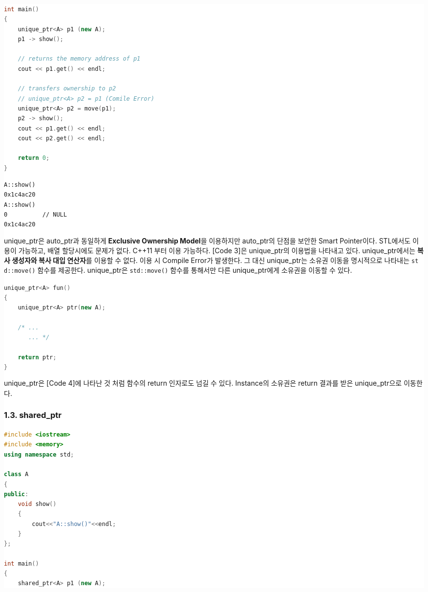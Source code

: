 ```cpp {caption="[Code 3] unique_ptr 예제", linenos=table}
int main()
{
    unique_ptr<A> p1 (new A);
    p1 -> show();

    // returns the memory address of p1
    cout << p1.get() << endl;

    // transfers ownership to p2
    // unique_ptr<A> p2 = p1 (Comile Error)
    unique_ptr<A> p2 = move(p1);
    p2 -> show();
    cout << p1.get() << endl;
    cout << p2.get() << endl;

    return 0;
}
```

```shell {caption="[Shell 2] unique_ptr 예제의 출력"}
A::show()
0x1c4ac20
A::show()
0          // NULL
0x1c4ac20
```

unique_ptr은 auto_ptr과 동일하게 **Exclusive Ownership Model**을 이용하지만 auto_ptr의 단점을 보안한 Smart Pointer이다. STL에서도 이용이 가능하고, 배열 할당시에도 문제가 없다. C++11 부터 이용 가능하다. [Code 3]은 unique_ptr의 이용법을 나타내고 있다. unique_ptr에서는 **복사 생성자와 복사 대입 연산자**를 이용할 수 없다. 이용 시 Compile Error가 발생한다. 그 대신 unique_ptr는 소유권 이동을 명시적으로 나타내는 `std::move()` 함수를 제공한다. unique_ptr은 `std::move()` 함수를 통해서만 다른 unique_ptr에게 소유권을 이동할 수 있다.

```cpp {caption="[Code 4] unique_ptr return 예제", linenos=table}
unique_ptr<A> fun()
{
    unique_ptr<A> ptr(new A);

    /* ...
       ... */

    return ptr;
}
```

unique_ptr은 [Code 4]에 나타난 것 처럼 함수의 return 인자로도 넘길 수 있다. Instance의 소유권은 return 결과를 받은 unique_ptr으로 이동한다.

### 1.3. shared_ptr

```cpp {caption="[Code 5] shared_ptr 예제", linenos=table}
#include <iostream>
#include <memory>
using namespace std;

class A
{
public:
    void show()
    {
        cout<<"A::show()"<<endl;
    }
};

int main()
{
    shared_ptr<A> p1 (new A);
```